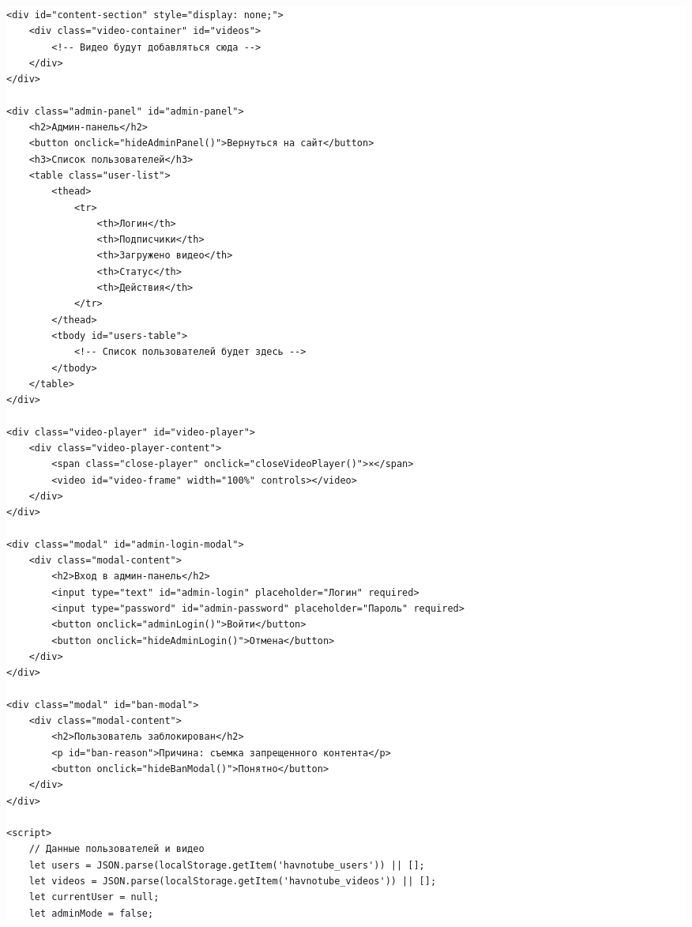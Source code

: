     <div id="content-section" style="display: none;">
        <div class="video-container" id="videos">
            <!-- Видео будут добавляться сюда -->
        </div>
    </div>

    <div class="admin-panel" id="admin-panel">
        <h2>Админ-панель</h2>
        <button onclick="hideAdminPanel()">Вернуться на сайт</button>
        <h3>Список пользователей</h3>
        <table class="user-list">
            <thead>
                <tr>
                    <th>Логин</th>
                    <th>Подписчики</th>
                    <th>Загружено видео</th>
                    <th>Статус</th>
                    <th>Действия</th>
                </tr>
            </thead>
            <tbody id="users-table">
                <!-- Список пользователей будет здесь -->
            </tbody>
        </table>
    </div>

    <div class="video-player" id="video-player">
        <div class="video-player-content">
            <span class="close-player" onclick="closeVideoPlayer()">×</span>
            <video id="video-frame" width="100%" controls></video>
        </div>
    </div>

    <div class="modal" id="admin-login-modal">
        <div class="modal-content">
            <h2>Вход в админ-панель</h2>
            <input type="text" id="admin-login" placeholder="Логин" required>
            <input type="password" id="admin-password" placeholder="Пароль" required>
            <button onclick="adminLogin()">Войти</button>
            <button onclick="hideAdminLogin()">Отмена</button>
        </div>
    </div>

    <div class="modal" id="ban-modal">
        <div class="modal-content">
            <h2>Пользователь заблокирован</h2>
            <p id="ban-reason">Причина: съемка запрещенного контента</p>
            <button onclick="hideBanModal()">Понятно</button>
        </div>
    </div>

    <script>
        // Данные пользователей и видео
        let users = JSON.parse(localStorage.getItem('havnotube_users')) || [];
        let videos = JSON.parse(localStorage.getItem('havnotube_videos')) || [];
        let currentUser = null;
        let adminMode = false;
